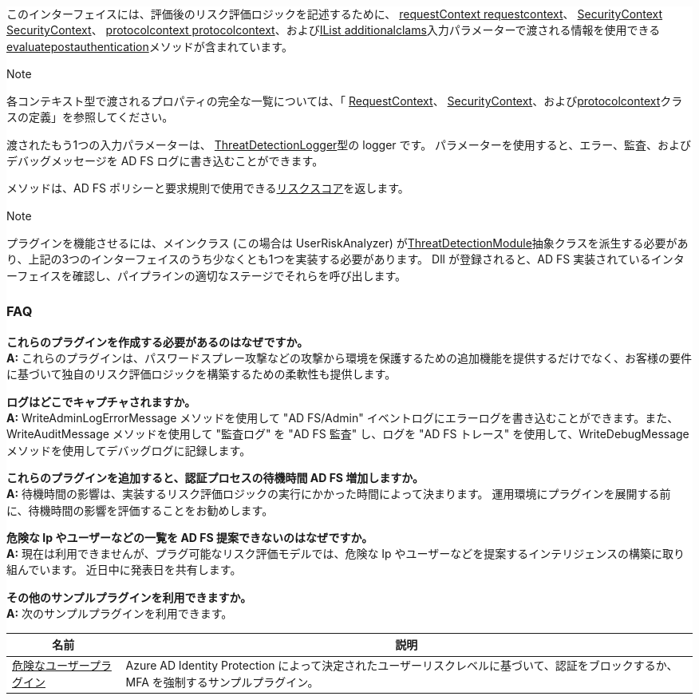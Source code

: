 このインターフェイスには、評価後のリスク評価ロジックを記述するために、 [requestContext requestcontext](https://docs.microsoft.com/dotnet/api/microsoft.identityserver.public.threatdetectionframework.requestcontext?view=adfs-2019)、 [SecurityContext SecurityContext](https://docs.microsoft.com/dotnet/api/microsoft.identityserver.public.threatdetectionframework.securitycontext?view=adfs-2019)、 [protocolcontext protocolcontext](https://docs.microsoft.com/dotnet/api/microsoft.identityserver.public.threatdetectionframework.protocolcontext?view=adfs-2019)、および[IList <Claim> additionalclams](https://docs.microsoft.com/dotnet/api/system.collections.generic.ilist-1?view=netframework-4.7.2)入力パラメーターで渡される情報を使用できる[evaluatepostauthentication](https://docs.microsoft.com/dotnet/api/microsoft.identityserver.public.threatdetectionframework.ipostauthenticationthreatdetectionmodule.evaluatepostauthentication?view=adfs-2019)メソッドが含まれています。 

>[!NOTE]
> 各コンテキスト型で渡されるプロパティの完全な一覧については、「 [RequestContext](https://docs.microsoft.com/dotnet/api/microsoft.identityserver.public.threatdetectionframework.requestcontext?view=adfs-2019)、 [SecurityContext](https://docs.microsoft.com/dotnet/api/microsoft.identityserver.public.threatdetectionframework.securitycontext?view=adfs-2019)、および[protocolcontext](https://docs.microsoft.com/dotnet/api/microsoft.identityserver.public.threatdetectionframework.protocolcontext?view=adfs-2019)クラスの定義」を参照してください。 

渡されたもう1つの入力パラメーターは、 [ThreatDetectionLogger](https://docs.microsoft.com/dotnet/api/microsoft.identityserver.public.threatdetectionframework.threatdetectionlogger?view=adfs-2019)型の logger です。 パラメーターを使用すると、エラー、監査、およびデバッグメッセージを AD FS ログに書き込むことができます。 

メソッドは、AD FS ポリシーと要求規則で使用できる[リスクスコア](https://docs.microsoft.com/dotnet/api/microsoft.identityserver.authentication.riskscoreconstants?view=adfs-2019)を返します。 

>[!NOTE]
>プラグインを機能させるには、メインクラス (この場合は UserRiskAnalyzer) が[ThreatDetectionModule](https://docs.microsoft.com/dotnet/api/microsoft.identityserver.public.threatdetectionframework.threatdetectionmodule?view=adfs-2019)抽象クラスを派生する必要があり、上記の3つのインターフェイスのうち少なくとも1つを実装する必要があります。 Dll が登録されると、AD FS 実装されているインターフェイスを確認し、パイプラインの適切なステージでそれらを呼び出します。

### <a name="faqs"></a>FAQ

**これらのプラグインを作成する必要があるのはなぜですか。**</br>
**A:** これらのプラグインは、パスワードスプレー攻撃などの攻撃から環境を保護するための追加機能を提供するだけでなく、お客様の要件に基づいて独自のリスク評価ロジックを構築するための柔軟性も提供します。 

**ログはどこでキャプチャされますか。**</br>
**A:** WriteAdminLogErrorMessage メソッドを使用して "AD FS/Admin" イベントログにエラーログを書き込むことができます。また、WriteAuditMessage メソッドを使用して "監査ログ" を "AD FS 監査" し、ログを "AD FS トレース" を使用して、WriteDebugMessage メソッドを使用してデバッグログに記録します。 

**これらのプラグインを追加すると、認証プロセスの待機時間 AD FS 増加しますか。**</br>
**A:** 待機時間の影響は、実装するリスク評価ロジックの実行にかかった時間によって決まります。 運用環境にプラグインを展開する前に、待機時間の影響を評価することをお勧めします。 

**危険な Ip やユーザーなどの一覧を AD FS 提案できないのはなぜですか。**</br>
**A:** 現在は利用できませんが、プラグ可能なリスク評価モデルでは、危険な Ip やユーザーなどを提案するインテリジェンスの構築に取り組んでいます。 近日中に発表日を共有します。 

**その他のサンプルプラグインを利用できますか。**</br>
**A:** 次のサンプルプラグインを利用できます。

|名前|説明| 
|-----|-----|
|[危険なユーザープラグイン](https://github.com/microsoft/adfs-sample-block-user-on-adfs-marked-risky-by-AzureAD-IdentityProtection)|Azure AD Identity Protection によって決定されたユーザーリスクレベルに基づいて、認証をブロックするか、MFA を強制するサンプルプラグイン。| 
